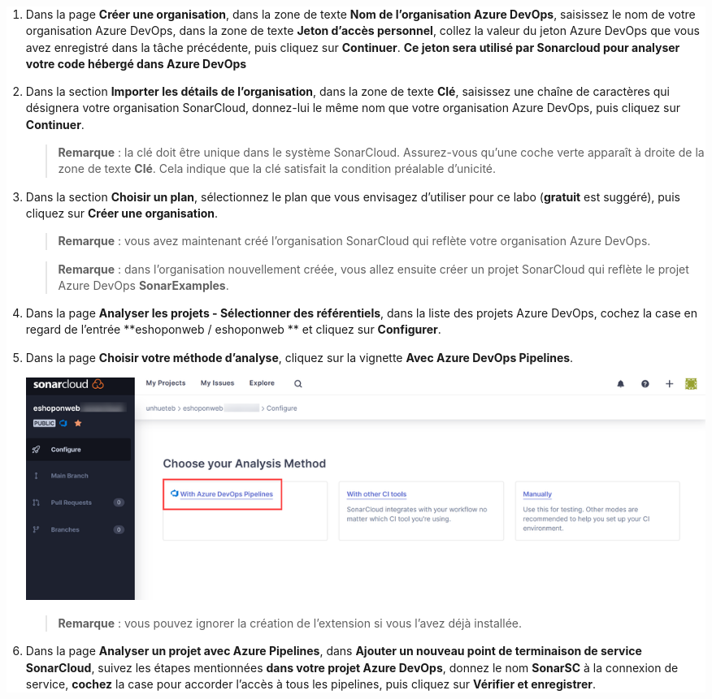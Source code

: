 1. Dans la page **Créer une organisation**, dans la zone de texte **Nom de l’organisation Azure DevOps**, saisissez le nom de votre organisation Azure DevOps, dans la zone de texte **Jeton d’accès personnel**, collez la valeur du jeton Azure DevOps que vous avez enregistré dans la tâche précédente, puis cliquez sur **Continuer**. **Ce jeton sera utilisé par Sonarcloud pour analyser votre code hébergé dans Azure DevOps**

1. Dans la section **Importer les détails de l’organisation**, dans la zone de texte **Clé**, saisissez une chaîne de caractères qui désignera votre organisation SonarCloud, donnez-lui le même nom que votre organisation Azure DevOps, puis cliquez sur **Continuer**.

    > **Remarque** : la clé doit être unique dans le système SonarCloud. Assurez-vous qu’une coche verte apparaît à droite de la zone de texte **Clé**. Cela indique que la clé satisfait la condition préalable d’unicité.

1. Dans la section **Choisir un plan**, sélectionnez le plan que vous envisagez d’utiliser pour ce labo (**gratuit** est suggéré), puis cliquez sur **Créer une organisation**.

    > **Remarque** : vous avez maintenant créé l’organisation SonarCloud qui reflète votre organisation Azure DevOps.

    > **Remarque** : dans l’organisation nouvellement créée, vous allez ensuite créer un projet SonarCloud qui reflète le projet Azure DevOps **SonarExamples**.

1. Dans la page **Analyser les projets - Sélectionner des référentiels**, dans la liste des projets Azure DevOps, cochez la case en regard de l’entrée **eshoponweb / eshoponweb ** et cliquez sur **Configurer**.
1. Dans la page **Choisir votre méthode d’analyse**, cliquez sur la vignette **Avec Azure DevOps Pipelines**.

    ![Avec Azure DevOps Pipelines ](images/sonar-setup.png)

    > **Remarque** : vous pouvez ignorer la création de l’extension si vous l’avez déjà installée.

1. Dans la page **Analyser un projet avec Azure Pipelines**, dans **Ajouter un nouveau point de terminaison de service SonarCloud**, suivez les étapes mentionnées **dans votre projet Azure DevOps**, donnez le nom **SonarSC** à la connexion de service, **cochez** la case pour accorder l’accès à tous les pipelines, puis cliquez sur **Vérifier et enregistrer**. 
